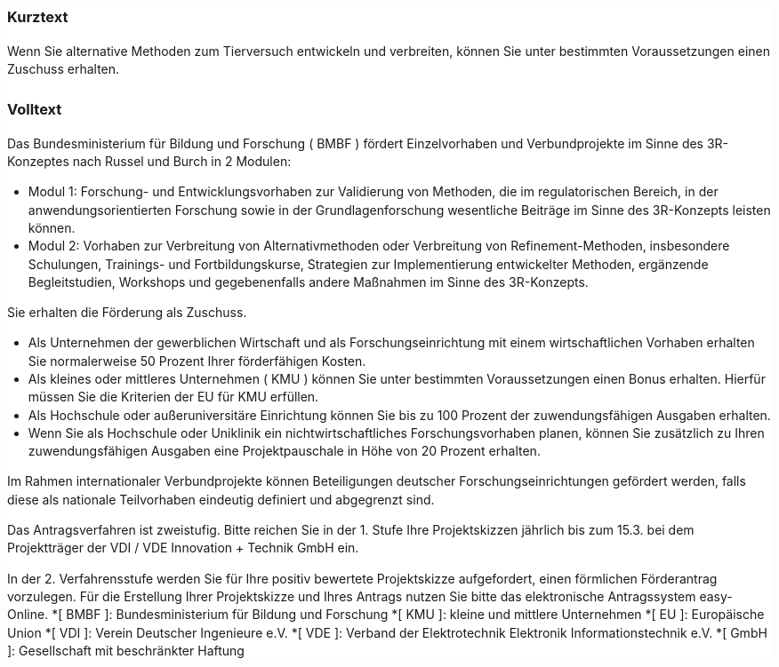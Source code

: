 ###  Kurztext 

Wenn Sie alternative Methoden zum Tierversuch entwickeln und verbreiten, können Sie unter bestimmten Voraussetzungen einen Zuschuss erhalten. 

###  Volltext 

Das Bundesministerium für Bildung und Forschung (  BMBF  ) fördert Einzelvorhaben und Verbundprojekte im Sinne des 3R-Konzeptes nach Russel und Burch in 2 Modulen: 

  * Modul 1: Forschung- und Entwicklungsvorhaben zur Validierung von Methoden, die im regulatorischen Bereich, in der anwendungsorientierten Forschung sowie in der Grundlagenforschung wesentliche Beiträge im Sinne des 3R-Konzepts leisten können. 
  * Modul 2: Vorhaben zur Verbreitung von Alternativmethoden oder Verbreitung von Refinement-Methoden, insbesondere Schulungen, Trainings- und Fortbildungskurse, Strategien zur Implementierung entwickelter Methoden, ergänzende Begleitstudien, Workshops und gegebenenfalls andere Maßnahmen im Sinne des 3R-Konzepts. 



Sie erhalten die Förderung als Zuschuss. 

  * Als Unternehmen der gewerblichen Wirtschaft und als Forschungseinrichtung mit einem wirtschaftlichen Vorhaben erhalten Sie normalerweise 50 Prozent Ihrer förderfähigen Kosten. 
  * Als kleines oder mittleres Unternehmen (  KMU  ) können Sie unter bestimmten Voraussetzungen einen Bonus erhalten. Hierfür müssen Sie die Kriterien der  EU  für  KMU  erfüllen. 
  * Als Hochschule oder außeruniversitäre Einrichtung können Sie bis zu 100 Prozent der zuwendungsfähigen Ausgaben erhalten. 
  * Wenn Sie als Hochschule oder Uniklinik ein nichtwirtschaftliches Forschungsvorhaben planen, können Sie zusätzlich zu Ihren zuwendungsfähigen Ausgaben eine Projektpauschale in Höhe von 20 Prozent erhalten. 



Im Rahmen internationaler Verbundprojekte können Beteiligungen deutscher Forschungseinrichtungen gefördert werden, falls diese als nationale Teilvorhaben eindeutig definiert und abgegrenzt sind. 

Das Antragsverfahren ist zweistufig. Bitte reichen Sie in der 1. Stufe Ihre Projektskizzen jährlich bis zum 15.3. bei dem Projektträger der  VDI  /  VDE  Innovation + Technik  GmbH  ein. 

In der 2. Verfahrensstufe werden Sie für Ihre positiv bewertete Projektskizze aufgefordert, einen förmlichen Förderantrag vorzulegen. Für die Erstellung Ihrer Projektskizze und Ihres Antrags nutzen Sie bitte das elektronische Antragssystem easy-Online. 
  *[
   BMBF
  ]: Bundesministerium für Bildung und Forschung
  *[
    KMU
   ]: kleine und mittlere Unternehmen
  *[
    EU
   ]: Europäische Union
  *[
   VDI
  ]: Verein Deutscher Ingenieure e.V.
  *[
   VDE
  ]: Verband der Elektrotechnik Elektronik Informationstechnik e.V.
  *[
   GmbH
  ]: Gesellschaft mit beschränkter Haftung
